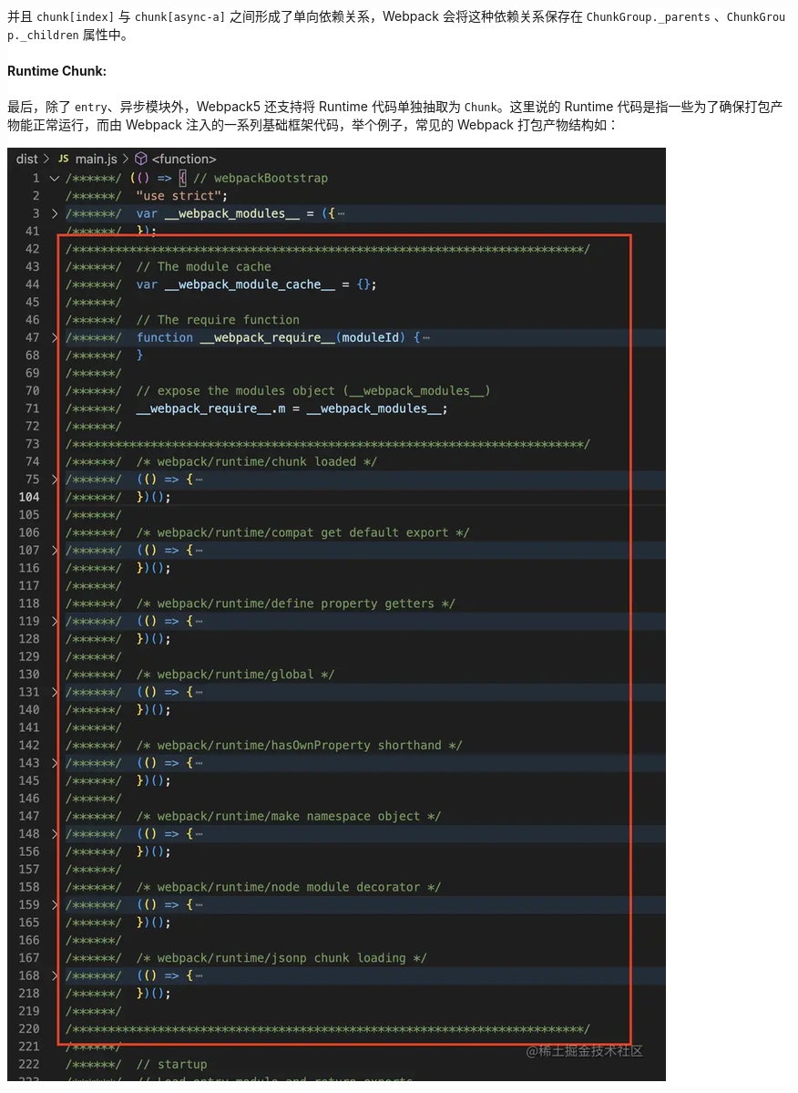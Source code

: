 并且 `chunk[index]` 与 `chunk[async-a]` 之间形成了单向依赖关系，Webpack 会将这种依赖关系保存在 `ChunkGroup._parents` 、`ChunkGroup._children` 属性中。

#### Runtime Chunk:

最后，除了 `entry`、异步模块外，Webpack5 还支持将 Runtime 代码单独抽取为 `Chunk`。这里说的 Runtime 代码是指一些为了确保打包产物能正常运行，而由 Webpack 注入的一系列基础框架代码，举个例子，常见的 Webpack 打包产物结构如：

![img_13.png](img_13.png)
